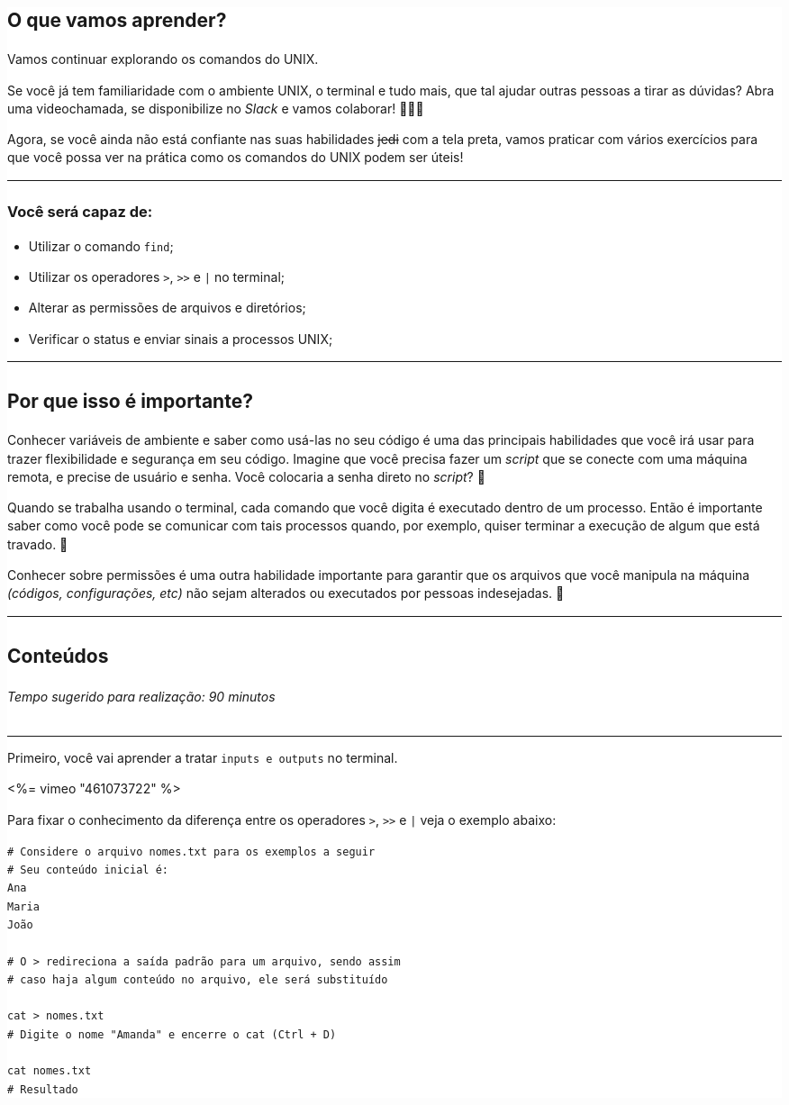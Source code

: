 ## O que vamos aprender?

Vamos continuar explorando os comandos do UNIX.

Se você já tem familiaridade com o ambiente UNIX, o terminal e tudo mais, que tal ajudar outras pessoas a tirar as dúvidas? Abra uma videochamada, se disponibilize no _Slack_ e vamos colaborar! 💁🏽‍♂

Agora, se você ainda não está confiante nas suas habilidades ~~jedi~~ com a tela preta, vamos praticar com vários exercícios para que você possa ver na prática como os comandos do UNIX podem ser úteis!

---

### Você será capaz de:

* Utilizar o comando `find`;

* Utilizar os operadores `>`, `>>` e `|` no terminal;

* Alterar as permissões de arquivos e diretórios;

* Verificar o status e enviar sinais a processos UNIX;

---

## Por que isso é importante?

Conhecer variáveis de ambiente e saber como usá-las no seu código é uma das principais habilidades que você irá usar para trazer flexibilidade e segurança em seu código. Imagine que você precisa fazer um _script_ que se conecte com uma máquina remota, e precise de usuário e senha. Você colocaria a senha direto no _script_? 🤔

Quando se trabalha usando o terminal, cada comando que você digita é executado dentro de um processo. Então é importante saber como você pode se comunicar com tais processos quando, por exemplo, quiser terminar a execução de algum que está travado. 🔫

Conhecer sobre permissões é uma outra habilidade importante para garantir que os arquivos que você manipula na máquina _(códigos, configurações, etc)_ não sejam alterados ou executados por pessoas indesejadas. 🔐

---

## Conteúdos

###### Tempo sugerido para realização: 90 minutos

---

Primeiro, você vai aprender a tratar `inputs e outputs` no terminal.

<%= vimeo "461073722" %>

Para fixar o conhecimento da diferença entre os operadores `>`, `>>` e `|` veja o exemplo abaixo:

```language-sh
# Considere o arquivo nomes.txt para os exemplos a seguir
# Seu conteúdo inicial é:
Ana
Maria
João

# O > redireciona a saída padrão para um arquivo, sendo assim 
# caso haja algum conteúdo no arquivo, ele será substituído

cat > nomes.txt
# Digite o nome "Amanda" e encerre o cat (Ctrl + D)

cat nomes.txt
# Resultado
```